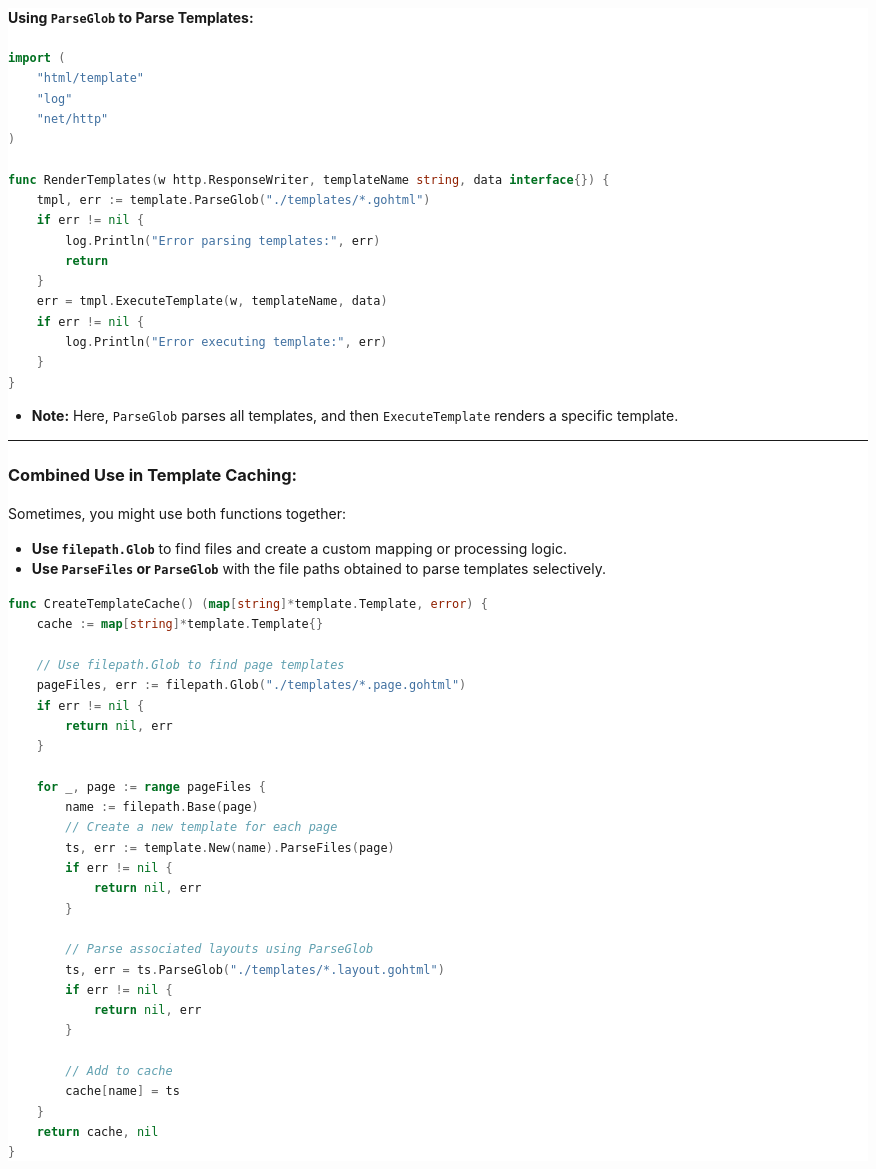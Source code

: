 #### **Using `ParseGlob` to Parse Templates:**

```go
import (
    "html/template"
    "log"
    "net/http"
)

func RenderTemplates(w http.ResponseWriter, templateName string, data interface{}) {
    tmpl, err := template.ParseGlob("./templates/*.gohtml")
    if err != nil {
        log.Println("Error parsing templates:", err)
        return
    }
    err = tmpl.ExecuteTemplate(w, templateName, data)
    if err != nil {
        log.Println("Error executing template:", err)
    }
}
```

- **Note:** Here, `ParseGlob` parses all templates, and then `ExecuteTemplate` renders a specific template.

---

### **Combined Use in Template Caching:**

Sometimes, you might use both functions together:

- **Use `filepath.Glob`** to find files and create a custom mapping or processing logic.
- **Use `ParseFiles` or `ParseGlob`** with the file paths obtained to parse templates selectively.

```go
func CreateTemplateCache() (map[string]*template.Template, error) {
    cache := map[string]*template.Template{}

    // Use filepath.Glob to find page templates
    pageFiles, err := filepath.Glob("./templates/*.page.gohtml")
    if err != nil {
        return nil, err
    }

    for _, page := range pageFiles {
        name := filepath.Base(page)
        // Create a new template for each page
        ts, err := template.New(name).ParseFiles(page)
        if err != nil {
            return nil, err
        }

        // Parse associated layouts using ParseGlob
        ts, err = ts.ParseGlob("./templates/*.layout.gohtml")
        if err != nil {
            return nil, err
        }

        // Add to cache
        cache[name] = ts
    }
    return cache, nil
}
```
